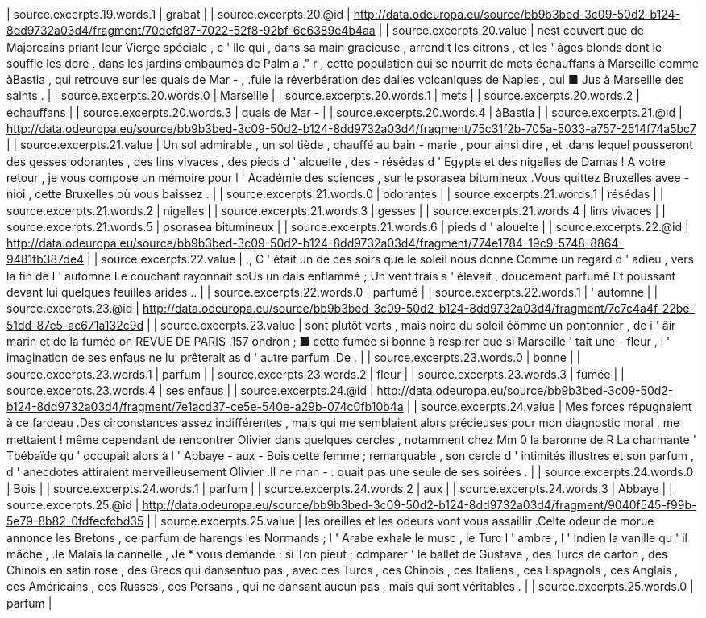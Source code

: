 | source.excerpts.19.words.1 | grabat |
| source.excerpts.20.@id | http://data.odeuropa.eu/source/bb9b3bed-3c09-50d2-b124-8dd9732a03d4/fragment/70defd87-7022-52f8-92bf-6c6389e4b4aa |
| source.excerpts.20.value | nest couvert que de Majorcains priant leur Vierge spéciale , c ' lle qui , dans sa main gracieuse , arrondit les citrons , et les ' âges blonds dont le souffle les dore , dans les jardins embaumés de Palm a ." r , cette population qui se nourrit de mets échauffans à Marseille comme àBastia , qui retrouve sur les quais de Mar - , .fuie la réverbération des dalles volcaniques de Naples , qui ■ Jus à Marseille des saints . |
| source.excerpts.20.words.0 | Marseille |
| source.excerpts.20.words.1 | mets |
| source.excerpts.20.words.2 | échauffans |
| source.excerpts.20.words.3 | quais de Mar - |
| source.excerpts.20.words.4 | àBastia |
| source.excerpts.21.@id | http://data.odeuropa.eu/source/bb9b3bed-3c09-50d2-b124-8dd9732a03d4/fragment/75c31f2b-705a-5033-a757-2514f74a5bc7 |
| source.excerpts.21.value | Un sol admirable , un sol tiède , chauffé au bain - marie , pour ainsi dire , et .dans lequel pousseront des gesses odorantes , des lins vivaces , des pieds d ' alouelte , des - résédas d ' Egypte et des nigelles de Damas ! A votre retour , je vous compose un mémoire pour l ' Académie des sciences , sur le psorasea bitumineux .Vous quittez Bruxelles avee - nioi , cette Bruxelles où vous baissez . |
| source.excerpts.21.words.0 | odorantes |
| source.excerpts.21.words.1 | résédas |
| source.excerpts.21.words.2 | nigelles |
| source.excerpts.21.words.3 | gesses |
| source.excerpts.21.words.4 | lins vivaces |
| source.excerpts.21.words.5 | psorasea bitumineux |
| source.excerpts.21.words.6 | pieds d ' alouelte |
| source.excerpts.22.@id | http://data.odeuropa.eu/source/bb9b3bed-3c09-50d2-b124-8dd9732a03d4/fragment/774e1784-19c9-5748-8864-9481fb387de4 |
| source.excerpts.22.value | ., C ' était un de ces soirs que le soleil nous donne Comme un regard d ' adieu , vers la fin de l ' automne Le couchant rayonnait soUs un dais enflammé ; Un vent frais s ' élevait , doucement parfumé Et poussant devant lui quelques feuilles arides .. |
| source.excerpts.22.words.0 | parfumé |
| source.excerpts.22.words.1 | ' automne |
| source.excerpts.23.@id | http://data.odeuropa.eu/source/bb9b3bed-3c09-50d2-b124-8dd9732a03d4/fragment/7c7c4a4f-22be-51dd-87e5-ac671a132c9d |
| source.excerpts.23.value | sont plutôt verts , mais noire du soleil éômme un pontonnier , de i ' âir marin et de la fumée on REVUE DE PARIS .157 ondron ; ■ cette fumée si bonne à respirer que si Marseille ' tait une - fleur , l ' imagination de ses enfaus ne lui prêterait as d ' autre parfum .De . |
| source.excerpts.23.words.0 | bonne |
| source.excerpts.23.words.1 | parfum |
| source.excerpts.23.words.2 | fleur |
| source.excerpts.23.words.3 | fumée |
| source.excerpts.23.words.4 | ses enfaus |
| source.excerpts.24.@id | http://data.odeuropa.eu/source/bb9b3bed-3c09-50d2-b124-8dd9732a03d4/fragment/7e1acd37-ce5e-540e-a29b-074c0fb10b4a |
| source.excerpts.24.value | Mes forces répugnaient à ce fardeau .Des circonstances assez indifférentes , mais qui me semblaient alors précieuses pour mon diagnostic moral , me mettaient ! même cependant de rencontrer Olivier dans quelques cercles , notamment chez Mm 0 la baronne de R La charmante ' Tbébaïde qu ' occupait alors à l ' Abbaye - aux - Bois cette femme ; remarquable , son cercle d ' intimités illustres et son parfum , d ' anecdotes attiraient merveilleusement Olivier .Il ne rnan - : quait pas une seule de ses soirées . |
| source.excerpts.24.words.0 | Bois |
| source.excerpts.24.words.1 | parfum |
| source.excerpts.24.words.2 | aux |
| source.excerpts.24.words.3 | Abbaye |
| source.excerpts.25.@id | http://data.odeuropa.eu/source/bb9b3bed-3c09-50d2-b124-8dd9732a03d4/fragment/9040f545-f99b-5e79-8b82-0fdfecfcbd35 |
| source.excerpts.25.value | les oreilles et les odeurs vont vous assaillir .Celte odeur de morue annonce les Bretons , ce parfum de harengs les Normands ; l ' Arabe exhale le musc , le Turc l ' ambre , l ' Indien la vanille qu ' il mâche , .le Malais la cannelle , Je * vous demande : si Ton pieut ; cdmparer ' le ballet de Gustave , des Turcs de carton , des Chinois en satin rose , des Grecs qui dansentuo pas , avec ces Turcs , ces Chinois , ces Italiens , ces Espagnols , ces Anglais , ces Américains , ces Russes , ces Persans , qui ne dansant aucun pas , mais qui sont véritables . |
| source.excerpts.25.words.0 | parfum |